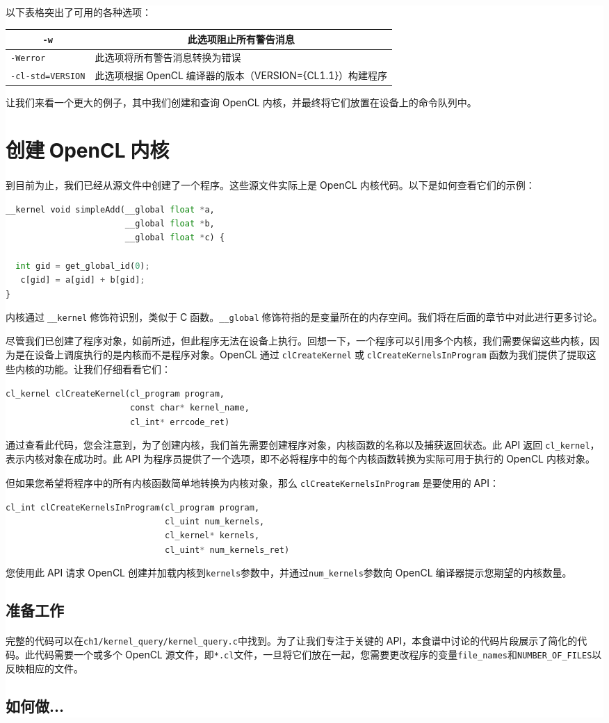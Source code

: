 以下表格突出了可用的各种选项：

| `-w` | 此选项阻止所有警告消息 |
| --- | --- |
| `-Werror` | 此选项将所有警告消息转换为错误 |
| `-cl-std=VERSION` | 此选项根据 OpenCL 编译器的版本（VERSION={CL1.1}）构建程序 |

让我们来看一个更大的例子，其中我们创建和查询 OpenCL 内核，并最终将它们放置在设备上的命令队列中。

# 创建 OpenCL 内核

到目前为止，我们已经从源文件中创建了一个程序。这些源文件实际上是 OpenCL 内核代码。以下是如何查看它们的示例：

```py
__kernel void simpleAdd(__global float *a,
                        __global float *b,
                        __global float *c) {

  int gid = get_global_id(0);
   c[gid] = a[gid] + b[gid];
}
```

内核通过 `__kernel` 修饰符识别，类似于 C 函数。`__global` 修饰符指的是变量所在的内存空间。我们将在后面的章节中对此进行更多讨论。

尽管我们已创建了程序对象，如前所述，但此程序无法在设备上执行。回想一下，一个程序可以引用多个内核，我们需要保留这些内核，因为是在设备上调度执行的是内核而不是程序对象。OpenCL 通过 `clCreateKernel` 或 `clCreateKernelsInProgram` 函数为我们提供了提取这些内核的功能。让我们仔细看看它们：

```py
cl_kernel clCreateKernel(cl_program program,
                         const char* kernel_name,
                         cl_int* errcode_ret) 
```

通过查看此代码，您会注意到，为了创建内核，我们首先需要创建程序对象，内核函数的名称以及捕获返回状态。此 API 返回 `cl_kernel`，表示内核对象在成功时。此 API 为程序员提供了一个选项，即不必将程序中的每个内核函数转换为实际可用于执行的 OpenCL 内核对象。

但如果您希望将程序中的所有内核函数简单地转换为内核对象，那么 `clCreateKernelsInProgram` 是要使用的 API：

```py
cl_int clCreateKernelsInProgram(cl_program program,
                                cl_uint num_kernels,
                                cl_kernel* kernels,
                                cl_uint* num_kernels_ret)
```

您使用此 API 请求 OpenCL 创建并加载内核到`kernels`参数中，并通过`num_kernels`参数向 OpenCL 编译器提示您期望的内核数量。

## 准备工作

完整的代码可以在`ch1/kernel_query/kernel_query.c`中找到。为了让我们专注于关键的 API，本食谱中讨论的代码片段展示了简化的代码。此代码需要一个或多个 OpenCL 源文件，即`*.cl`文件，一旦将它们放在一起，您需要更改程序的变量`file_names`和`NUMBER_OF_FILES`以反映相应的文件。

## 如何做…
